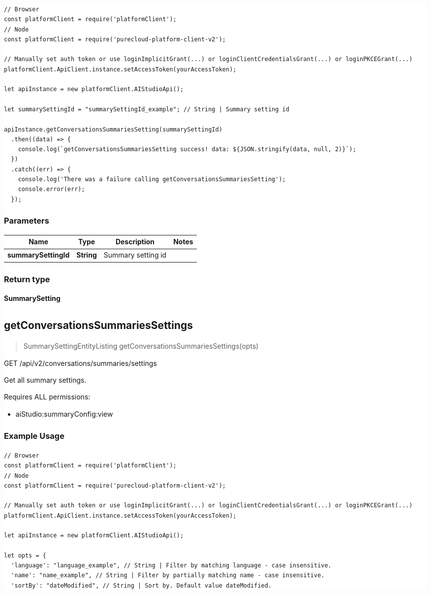 ```{"language":"javascript"}
// Browser
const platformClient = require('platformClient');
// Node
const platformClient = require('purecloud-platform-client-v2');

// Manually set auth token or use loginImplicitGrant(...) or loginClientCredentialsGrant(...) or loginPKCEGrant(...)
platformClient.ApiClient.instance.setAccessToken(yourAccessToken);

let apiInstance = new platformClient.AIStudioApi();

let summarySettingId = "summarySettingId_example"; // String | Summary setting id

apiInstance.getConversationsSummariesSetting(summarySettingId)
  .then((data) => {
    console.log(`getConversationsSummariesSetting success! data: ${JSON.stringify(data, null, 2)}`);
  })
  .catch((err) => {
    console.log('There was a failure calling getConversationsSummariesSetting');
    console.error(err);
  });
```

### Parameters


| Name | Type | Description  | Notes |
| ------------- | ------------- | ------------- | ------------- |
 **summarySettingId** | **String** | Summary setting id |  |

### Return type

**SummarySetting**


## getConversationsSummariesSettings

> SummarySettingEntityListing getConversationsSummariesSettings(opts)


GET /api/v2/conversations/summaries/settings

Get all summary settings.

Requires ALL permissions:

* aiStudio:summaryConfig:view

### Example Usage

```{"language":"javascript"}
// Browser
const platformClient = require('platformClient');
// Node
const platformClient = require('purecloud-platform-client-v2');

// Manually set auth token or use loginImplicitGrant(...) or loginClientCredentialsGrant(...) or loginPKCEGrant(...)
platformClient.ApiClient.instance.setAccessToken(yourAccessToken);

let apiInstance = new platformClient.AIStudioApi();

let opts = { 
  'language': "language_example", // String | Filter by matching language - case insensitive.
  'name': "name_example", // String | Filter by partially matching name - case insensitive.
  'sortBy': "dateModified", // String | Sort by. Default value dateModified.
```